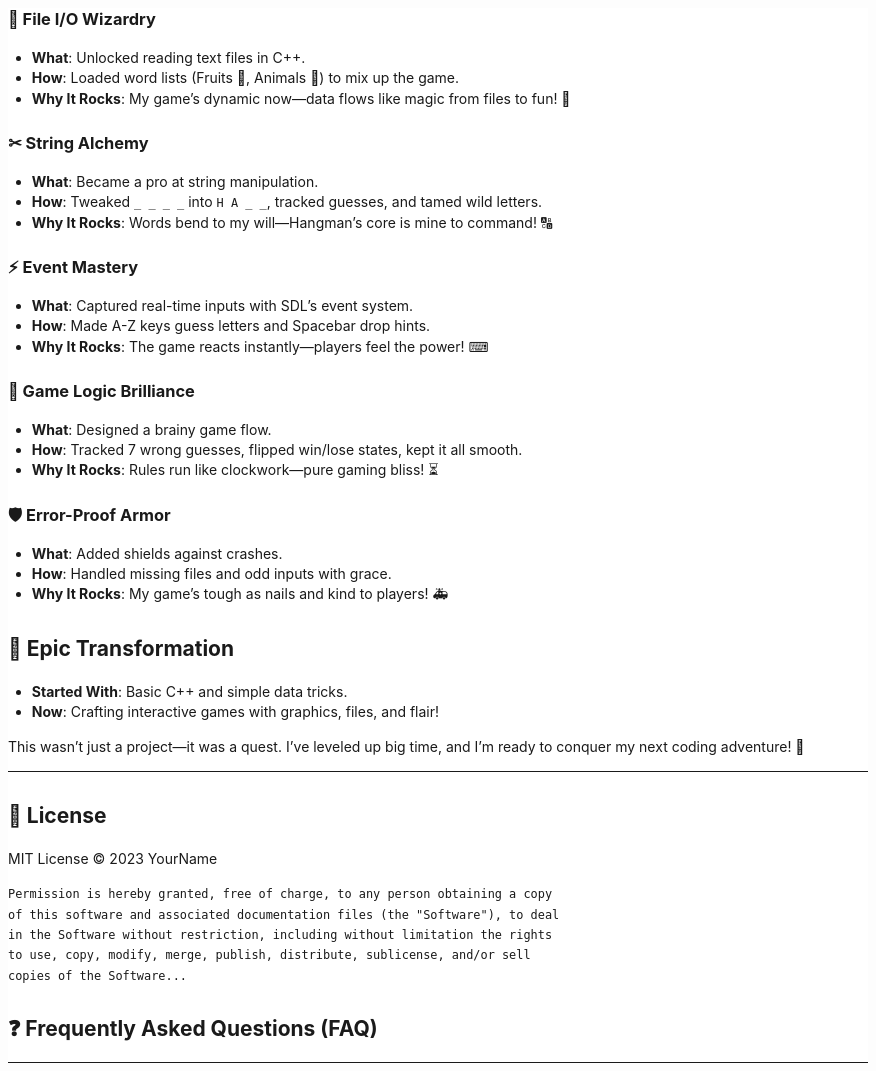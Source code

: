 ### 📜 File I/O Wizardry
- **What**: Unlocked reading text files in C++.
- **How**: Loaded word lists (Fruits 🍇, Animals 🐘) to mix up the game.
- **Why It Rocks**: My game’s dynamic now—data flows like magic from files to fun! 📂

### ✂ String Alchemy
- **What**: Became a pro at string manipulation.
- **How**: Tweaked `_ _ _ _` into `H A _ _`, tracked guesses, and tamed wild letters.
- **Why It Rocks**: Words bend to my will—Hangman’s core is mine to command! 🔠

### ⚡ Event Mastery
- **What**: Captured real-time inputs with SDL’s event system.
- **How**: Made A-Z keys guess letters and Spacebar drop hints.
- **Why It Rocks**: The game reacts instantly—players feel the power! ⌨

### 🧠 Game Logic Brilliance
- **What**: Designed a brainy game flow.
- **How**: Tracked 7 wrong guesses, flipped win/lose states, kept it all smooth.
- **Why It Rocks**: Rules run like clockwork—pure gaming bliss! ⏳

### 🛡 Error-Proof Armor
- **What**: Added shields against crashes.
- **How**: Handled missing files and odd inputs with grace.
- **Why It Rocks**: My game’s tough as nails and kind to players! 🚑

## 🌠 Epic Transformation
- **Started With**: Basic C++ and simple data tricks.
- **Now**: Crafting interactive games with graphics, files, and flair!
  
This wasn’t just a project—it was a quest. I’ve leveled up big time, and I’m ready to conquer my next coding adventure! 🚀

---
## 📜 License

MIT License © 2023 YourName

```text
Permission is hereby granted, free of charge, to any person obtaining a copy
of this software and associated documentation files (the "Software"), to deal
in the Software without restriction, including without limitation the rights
to use, copy, modify, merge, publish, distribute, sublicense, and/or sell
copies of the Software...
```

## ❓ Frequently Asked Questions (FAQ)


---
